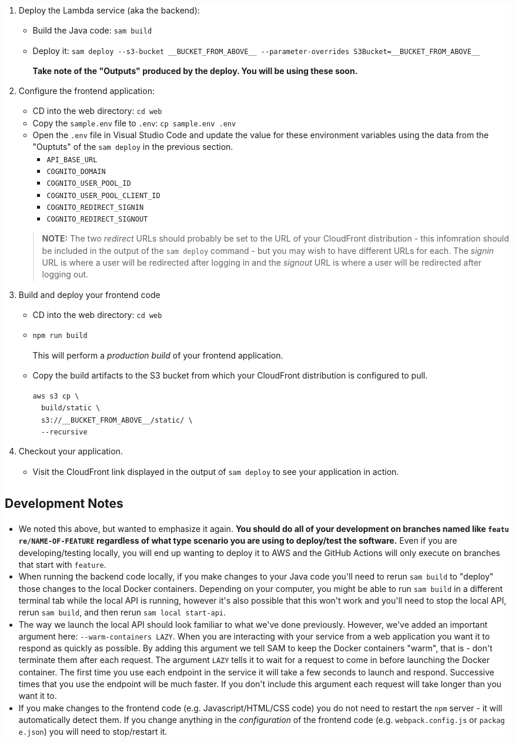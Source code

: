1. Deploy the Lambda service (aka the backend):
   - Build the Java code: `sam build`
   - Deploy it: `sam deploy --s3-bucket __BUCKET_FROM_ABOVE__ --parameter-overrides S3Bucket=__BUCKET_FROM_ABOVE__`

     **Take note of the "Outputs" produced by the deploy. You will be using these soon.**

2. Configure the frontend application:
   - CD into the web directory: `cd web`
   - Copy the `sample.env` file to `.env`: `cp sample.env .env`
   - Open the `.env` file in Visual Studio Code and update the value for these environment variables using the data from the "Ouptuts" of the `sam deploy` in the previous section.
      - `API_BASE_URL`
      - `COGNITO_DOMAIN`
      - `COGNITO_USER_POOL_ID`
      - `COGNITO_USER_POOL_CLIENT_ID`
      - `COGNITO_REDIRECT_SIGNIN`
      - `COGNITO_REDIRECT_SIGNOUT`

   > **NOTE:** The two _redirect_ URLs should probably be set to the URL of your CloudFront distribution - this infomration should be included in the output of the `sam deploy` command - but you may wish to have different URLs for each. The _signin_ URL is where a user will be redirected after logging in and the _signout_ URL is where a user will be redirected after logging out.

3. Build and deploy your frontend code
   - CD into the web directory: `cd web`
   - `npm run build`

     This will perform a _production build_ of your frontend application.

   - Copy the build artifacts to the S3 bucket from which your CloudFront distribution is configured to pull.

     ```shell
     aws s3 cp \
       build/static \
       s3://__BUCKET_FROM_ABOVE__/static/ \
       --recursive
     ```
4. Checkout your application.
   - Visit the CloudFront link displayed in the output of `sam deploy` to see your application in action.

## Development Notes

- We noted this above, but wanted to emphasize it again. **You should do all of your development on branches named like `feature/NAME-OF-FEATURE` regardless of what type scenario you are using to deploy/test the software.** Even if you are developing/testing locally, you will end up wanting to deploy it to AWS and the GitHub Actions will only execute on branches that start with `feature`.
- When running the backend code locally, if you make changes to your Java code you'll need to rerun `sam build` to "deploy" those changes to the local Docker containers. Depending on your computer, you might be able to run `sam build` in a different terminal tab while the local API is running, however it's also possible that this won't work and you'll need to stop the local API, rerun `sam build`, and then rerun `sam local start-api`.
- The way we launch the local API should look familiar to what we've done previously. However, we've added an important argument here: `--warm-containers LAZY`. When you are interacting with your service from a web application you want it to respond as quickly as possible. By adding this argument we tell SAM to keep the Docker containers "warm", that is - don't terminate them after each request. The argument `LAZY` tells it to wait for a request to come in before launching the Docker container. The first time you use each endpoint in the service it will take a few seconds to launch and respond. Successive times that you use the endpoint will be much faster. If you don't include this argument each request will take longer than you want it to.
- If you make changes to the frontend code (e.g. Javascript/HTML/CSS code) you do not need to restart the `npm` server - it will automatically detect them. If you change anything in the _configuration_ of the frontend code (e.g. `webpack.config.js` or `package.json`) you will need to stop/restart it.
